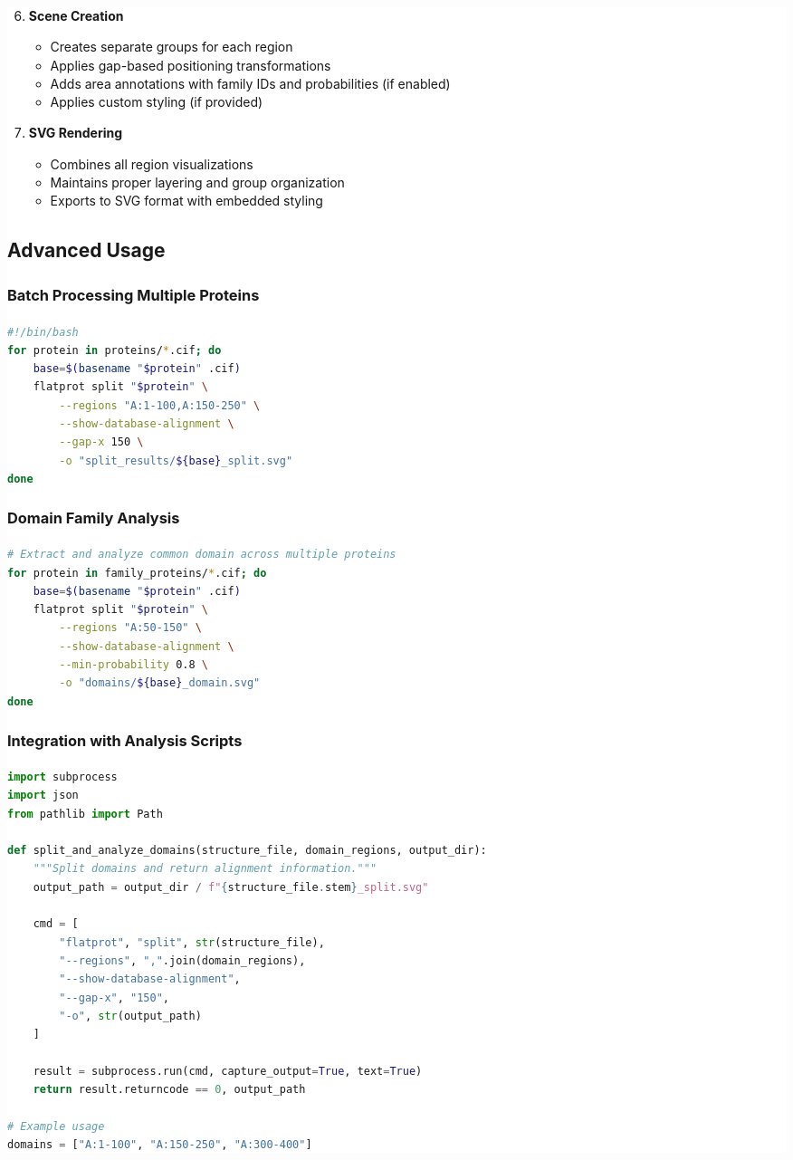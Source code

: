 6. **Scene Creation**
   - Creates separate groups for each region
   - Applies gap-based positioning transformations
   - Adds area annotations with family IDs and probabilities (if enabled)
   - Applies custom styling (if provided)

7. **SVG Rendering**
   - Combines all region visualizations
   - Maintains proper layering and group organization
   - Exports to SVG format with embedded styling

## Advanced Usage

### Batch Processing Multiple Proteins

```bash
#!/bin/bash
for protein in proteins/*.cif; do
    base=$(basename "$protein" .cif)
    flatprot split "$protein" \
        --regions "A:1-100,A:150-250" \
        --show-database-alignment \
        --gap-x 150 \
        -o "split_results/${base}_split.svg"
done
```

### Domain Family Analysis

```bash
# Extract and analyze common domain across multiple proteins
for protein in family_proteins/*.cif; do
    base=$(basename "$protein" .cif)
    flatprot split "$protein" \
        --regions "A:50-150" \
        --show-database-alignment \
        --min-probability 0.8 \
        -o "domains/${base}_domain.svg"
done
```

### Integration with Analysis Scripts

```python
import subprocess
import json
from pathlib import Path

def split_and_analyze_domains(structure_file, domain_regions, output_dir):
    """Split domains and return alignment information."""
    output_path = output_dir / f"{structure_file.stem}_split.svg"

    cmd = [
        "flatprot", "split", str(structure_file),
        "--regions", ",".join(domain_regions),
        "--show-database-alignment",
        "--gap-x", "150",
        "-o", str(output_path)
    ]

    result = subprocess.run(cmd, capture_output=True, text=True)
    return result.returncode == 0, output_path

# Example usage
domains = ["A:1-100", "A:150-250", "A:300-400"]
```